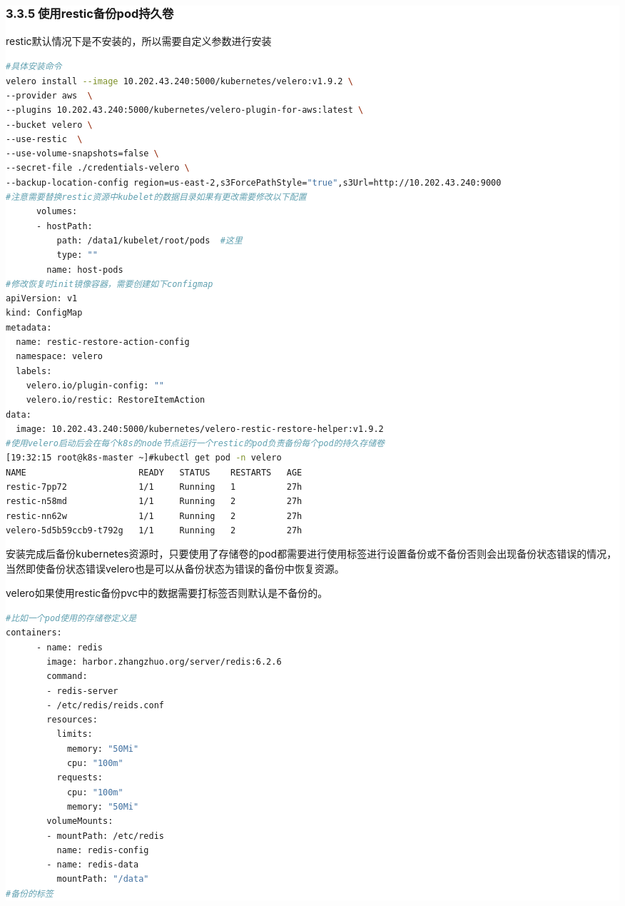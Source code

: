 ### 3.3.5 使用restic备份pod持久卷

restic默认情况下是不安装的，所以需要自定义参数进行安装

```bash
#具体安装命令
velero install --image 10.202.43.240:5000/kubernetes/velero:v1.9.2 \
--provider aws  \
--plugins 10.202.43.240:5000/kubernetes/velero-plugin-for-aws:latest \
--bucket velero \
--use-restic  \
--use-volume-snapshots=false \
--secret-file ./credentials-velero \
--backup-location-config region=us-east-2,s3ForcePathStyle="true",s3Url=http://10.202.43.240:9000 
#注意需要替换restic资源中kubelet的数据目录如果有更改需要修改以下配置
      volumes:
      - hostPath:
          path: /data1/kubelet/root/pods  #这里
          type: ""
        name: host-pods
#修改恢复时init镜像容器，需要创建如下configmap
apiVersion: v1
kind: ConfigMap
metadata:
  name: restic-restore-action-config
  namespace: velero
  labels:
    velero.io/plugin-config: ""
    velero.io/restic: RestoreItemAction
data:
  image: 10.202.43.240:5000/kubernetes/velero-restic-restore-helper:v1.9.2 
#使用velero启动后会在每个k8s的node节点运行一个restic的pod负责备份每个pod的持久存储卷
[19:32:15 root@k8s-master ~]#kubectl get pod -n velero 
NAME                      READY   STATUS    RESTARTS   AGE
restic-7pp72              1/1     Running   1          27h
restic-n58md              1/1     Running   2          27h
restic-nn62w              1/1     Running   2          27h
velero-5d5b59ccb9-t792g   1/1     Running   2          27h
```

安装完成后备份kubernetes资源时，只要使用了存储卷的pod都需要进行使用标签进行设置备份或不备份否则会出现备份状态错误的情况，当然即使备份状态错误velero也是可以从备份状态为错误的备份中恢复资源。

velero如果使用restic备份pvc中的数据需要打标签否则默认是不备份的。

```bash
#比如一个pod使用的存储卷定义是
containers: 
      - name: redis 
        image: harbor.zhangzhuo.org/server/redis:6.2.6
        command:
        - redis-server
        - /etc/redis/reids.conf
        resources:
          limits:
            memory: "50Mi"
            cpu: "100m"
          requests:
            cpu: "100m"
            memory: "50Mi"
        volumeMounts:
        - mountPath: /etc/redis
          name: redis-config
        - name: redis-data
          mountPath: "/data"
#备份的标签
```